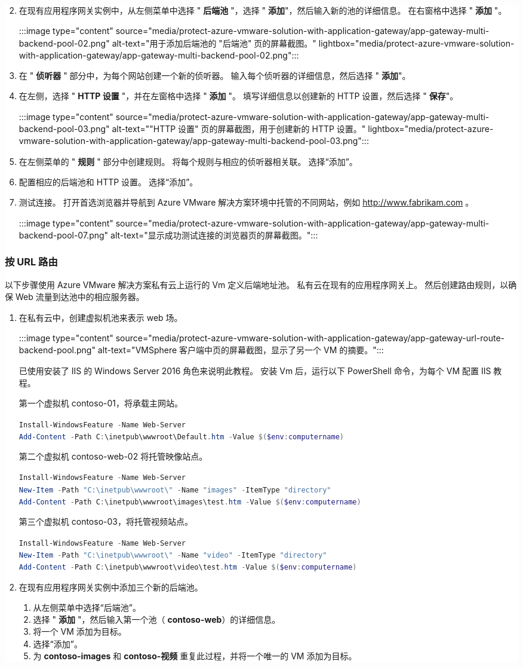 2. 在现有应用程序网关实例中，从左侧菜单中选择 " **后端池** "，选择 "  **添加**"，然后输入新的池的详细信息。 在右窗格中选择 " **添加** "。

    :::image type="content" source="media/protect-azure-vmware-solution-with-application-gateway/app-gateway-multi-backend-pool-02.png" alt-text="用于添加后端池的 &quot;后端池&quot; 页的屏幕截图。" lightbox="media/protect-azure-vmware-solution-with-application-gateway/app-gateway-multi-backend-pool-02.png":::

3. 在 " **侦听器** " 部分中，为每个网站创建一个新的侦听器。 输入每个侦听器的详细信息，然后选择 " **添加**"。

4. 在左侧，选择 " **HTTP 设置** "，并在左窗格中选择 " **添加** "。 填写详细信息以创建新的 HTTP 设置，然后选择 " **保存**"。

    :::image type="content" source="media/protect-azure-vmware-solution-with-application-gateway/app-gateway-multi-backend-pool-03.png" alt-text="&quot;HTTP 设置&quot; 页的屏幕截图，用于创建新的 HTTP 设置。" lightbox="media/protect-azure-vmware-solution-with-application-gateway/app-gateway-multi-backend-pool-03.png":::

5. 在左侧菜单的 " **规则** " 部分中创建规则。 将每个规则与相应的侦听器相关联。 选择“添加”。

6. 配置相应的后端池和 HTTP 设置。 选择“添加”。

7. 测试连接。 打开首选浏览器并导航到 Azure VMware 解决方案环境中托管的不同网站，例如 http://www.fabrikam.com 。

    :::image type="content" source="media/protect-azure-vmware-solution-with-application-gateway/app-gateway-multi-backend-pool-07.png" alt-text="显示成功测试连接的浏览器页的屏幕截图。":::

### <a name="routing-by-url"></a>按 URL 路由

以下步骤使用 Azure VMware 解决方案私有云上运行的 Vm 定义后端地址池。 私有云在现有的应用程序网关上。 然后创建路由规则，以确保 Web 流量到达池中的相应服务器。

1. 在私有云中，创建虚拟机池来表示 web 场。 

    :::image type="content" source="media/protect-azure-vmware-solution-with-application-gateway/app-gateway-url-route-backend-pool.png" alt-text="VMSphere 客户端中页的屏幕截图，显示了另一个 VM 的摘要。":::

    已使用安装了 IIS 的 Windows Server 2016 角色来说明此教程。 安装 Vm 后，运行以下 PowerShell 命令，为每个 VM 配置 IIS 教程。 

    第一个虚拟机 contoso-01，将承载主网站。

    ```powershell
    Install-WindowsFeature -Name Web-Server
    Add-Content -Path C:\inetpub\wwwroot\Default.htm -Value $($env:computername)
    ```

    第二个虚拟机 contoso-web-02 将托管映像站点。
 
    ```powershell
    Install-WindowsFeature -Name Web-Server
    New-Item -Path "C:\inetpub\wwwroot\" -Name "images" -ItemType "directory"
    Add-Content -Path C:\inetpub\wwwroot\images\test.htm -Value $($env:computername)
    ```

    第三个虚拟机 contoso-03，将托管视频站点。

    ```powershell
    Install-WindowsFeature -Name Web-Server
    New-Item -Path "C:\inetpub\wwwroot\" -Name "video" -ItemType "directory"
    Add-Content -Path C:\inetpub\wwwroot\video\test.htm -Value $($env:computername)
    ```

2. 在现有应用程序网关实例中添加三个新的后端池。 

   1. 从左侧菜单中选择“后端池”。 
   1. 选择 " **添加** "，然后输入第一个池（ **contoso-web**）的详细信息。 
   1. 将一个 VM 添加为目标。 
   1. 选择“添加”。 
   1. 为 **contoso-images** 和 **contoso-视频** 重复此过程，并将一个唯一的 VM 添加为目标。 
